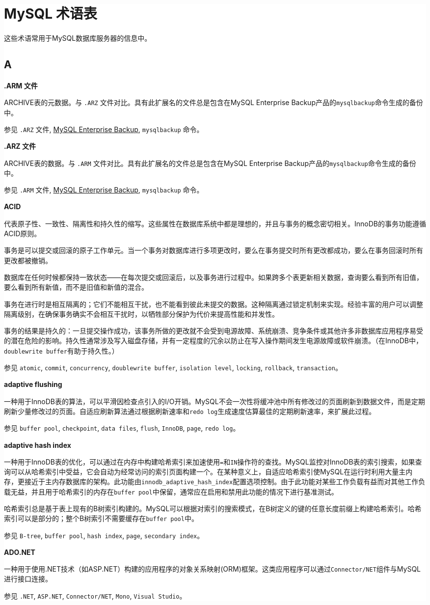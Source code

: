 # MySQL 术语表

这些术语常用于MySQL数据库服务器的信息中。

## A

**.ARM 文件**

ARCHIVE表的元数据。与 `.ARZ` 文件对比。具有此扩展名的文件总是包含在MySQL Enterprise Backup产品的`mysqlbackup`命令生成的备份中。

参见 `.ARZ` 文件, [MySQL Enterprise Backup](https://dev.mysql.com/doc/mysql-enterprise-backup), `mysqlbackup` 命令。

**.ARZ 文件**

ARCHIVE表的数据。与 `.ARM` 文件对比。具有此扩展名的文件总是包含在MySQL Enterprise Backup产品的`mysqlbackup`命令生成的备份中。

参见 `.ARM` 文件, [MySQL Enterprise Backup](https://dev.mysql.com/doc/mysql-enterprise-backup), `mysqlbackup` 命令。

**ACID**

代表原子性、一致性、隔离性和持久性的缩写。这些属性在数据库系统中都是理想的，并且与事务的概念密切相关。InnoDB的事务功能遵循ACID原则。

事务是可以提交或回滚的原子工作单元。当一个事务对数据库进行多项更改时，要么在事务提交时所有更改都成功，要么在事务回滚时所有更改都被撤销。

数据库在任何时候都保持一致状态——在每次提交或回滚后，以及事务进行过程中。如果跨多个表更新相关数据，查询要么看到所有旧值，要么看到所有新值，而不是旧值和新值的混合。

事务在进行时是相互隔离的；它们不能相互干扰，也不能看到彼此未提交的数据。这种隔离通过锁定机制来实现。经验丰富的用户可以调整隔离级别，在确保事务确实不会相互干扰时，以牺牲部分保护为代价来提高性能和并发性。

事务的结果是持久的：一旦提交操作成功，该事务所做的更改就不会受到电源故障、系统崩溃、竞争条件或其他许多非数据库应用程序易受的潜在危险的影响。持久性通常涉及写入磁盘存储，并有一定程度的冗余以防止在写入操作期间发生电源故障或软件崩溃。（在InnoDB中，`doublewrite buffer`有助于持久性。）

参见 `atomic`, `commit`, `concurrency`, `doublewrite buffer`, `isolation level`, `locking`, `rollback`, `transaction`。

**adaptive flushing**

一种用于InnoDB表的算法，可以平滑因检查点引入的I/O开销。MySQL不会一次性将缓冲池中所有修改过的页面刷新到数据文件，而是定期刷新少量修改过的页面。自适应刷新算法通过根据刷新速率和`redo log`生成速度估算最佳的定期刷新速率，来扩展此过程。

参见 `buffer pool`, `checkpoint`, `data files`, `flush`, `InnoDB`, `page`, `redo log`。

**adaptive hash index**

一种用于InnoDB表的优化，可以通过在内存中构建哈希索引来加速使用`=`和`IN`操作符的查找。MySQL监控对InnoDB表的索引搜索，如果查询可以从哈希索引中受益，它会自动为经常访问的索引页面构建一个。在某种意义上，自适应哈希索引使MySQL在运行时利用大量主内存，更接近于主内存数据库的架构。此功能由`innodb_adaptive_hash_index`配置选项控制。由于此功能对某些工作负载有益而对其他工作负载无益，并且用于哈希索引的内存在`buffer pool`中保留，通常应在启用和禁用此功能的情况下进行基准测试。

哈希索引总是基于表上现有的B树索引构建的。MySQL可以根据对索引的搜索模式，在B树定义的键的任意长度前缀上构建哈希索引。哈希索引可以是部分的；整个B树索引不需要缓存在`buffer pool`中。

参见 `B-tree`, `buffer pool`, `hash index`, `page`, `secondary index`。

**ADO.NET**

一种用于使用.NET技术（如ASP.NET）构建的应用程序的对象关系映射(ORM)框架。这类应用程序可以通过`Connector/NET`组件与MySQL进行接口连接。

参见 `.NET`, `ASP.NET`, `Connector/NET`, `Mono`, `Visual Studio`。
